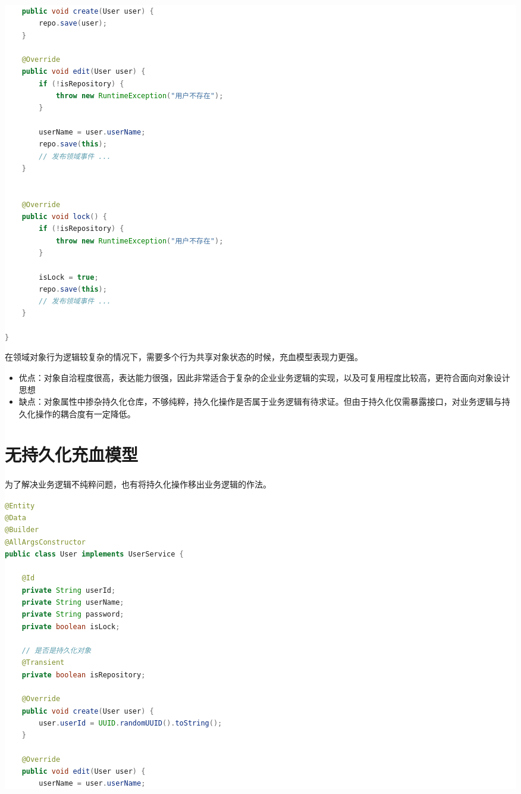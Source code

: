 ```java
    public void create(User user) {
        repo.save(user);
    }

    @Override
    public void edit(User user) {
        if (!isRepository) {
            throw new RuntimeException("用户不存在");
        }

        userName = user.userName;
        repo.save(this);
        // 发布领域事件 ...
    }


    @Override
    public void lock() {
        if (!isRepository) {
            throw new RuntimeException("用户不存在");
        }

        isLock = true;
        repo.save(this);
        // 发布领域事件 ...
    }

}
```

在领域对象行为逻辑较复杂的情况下，需要多个行为共享对象状态的时候，充血模型表现力更强。

- 优点：对象自洽程度很高，表达能力很强，因此非常适合于复杂的企业业务逻辑的实现，以及可复用程度比较高，更符合面向对象设计思想
- 缺点：对象属性中掺杂持久化仓库，不够纯粹，持久化操作是否属于业务逻辑有待求证。但由于持久化仅需暴露接口，对业务逻辑与持久化操作的耦合度有一定降低。

# 无持久化充血模型

为了解决业务逻辑不纯粹问题，也有将持久化操作移出业务逻辑的作法。

```java
@Entity
@Data
@Builder
@AllArgsConstructor
public class User implements UserService {

    @Id
    private String userId;
    private String userName;
    private String password;
    private boolean isLock;

    // 是否是持久化对象
    @Transient
    private boolean isRepository;

    @Override
    public void create(User user) {
        user.userId = UUID.randomUUID().toString();
    }

    @Override
    public void edit(User user) {
        userName = user.userName;
```